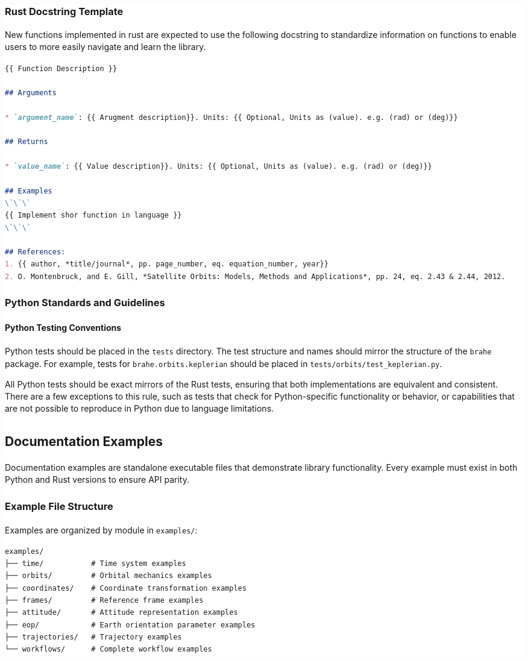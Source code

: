 ### Rust Docstring Template

New functions implemented in rust are expected to use the following docstring to standardize information on functions to
enable users to more easily navigate and learn the library.

```markdown
{{ Function Description }}

## Arguments

* `argument_name`: {{ Arugment description}}. Units: {{ Optional, Units as (value). e.g. (rad) or (deg)}}

## Returns

* `value_name`: {{ Value description}}. Units: {{ Optional, Units as (value). e.g. (rad) or (deg)}}

## Examples
\`\`\`
{{ Implement shor function in language }}
\`\`\`

## References:
1. {{ author, *title/journal*, pp. page_number, eq. equation_number, year}}
2. O. Montenbruck, and E. Gill, *Satellite Orbits: Models, Methods and Applications*, pp. 24, eq. 2.43 & 2.44, 2012.
```

### Python Standards and Guidelines

#### Python Testing Conventions

Python tests should be placed in the `tests` directory. The test structure and names should mirror the structure of the `brahe` package. For example, tests for `brahe.orbits.keplerian` should be placed in `tests/orbits/test_keplerian.py`.

All Python tests should be exact mirrors of the Rust tests, ensuring that both implementations are equivalent and consistent. There are a few exceptions to this rule, such as tests that check for Python-specific functionality or behavior, or capabilities that are not possible to reproduce in Python due to language limitations.

## Documentation Examples

Documentation examples are standalone executable files that demonstrate library functionality. Every example must exist in both Python and Rust versions to ensure API parity.

### Example File Structure

Examples are organized by module in `examples/`:
```
examples/
├── time/           # Time system examples
├── orbits/         # Orbital mechanics examples
├── coordinates/    # Coordinate transformation examples
├── frames/         # Reference frame examples
├── attitude/       # Attitude representation examples
├── eop/            # Earth orientation parameter examples
├── trajectories/   # Trajectory examples
└── workflows/      # Complete workflow examples
```
